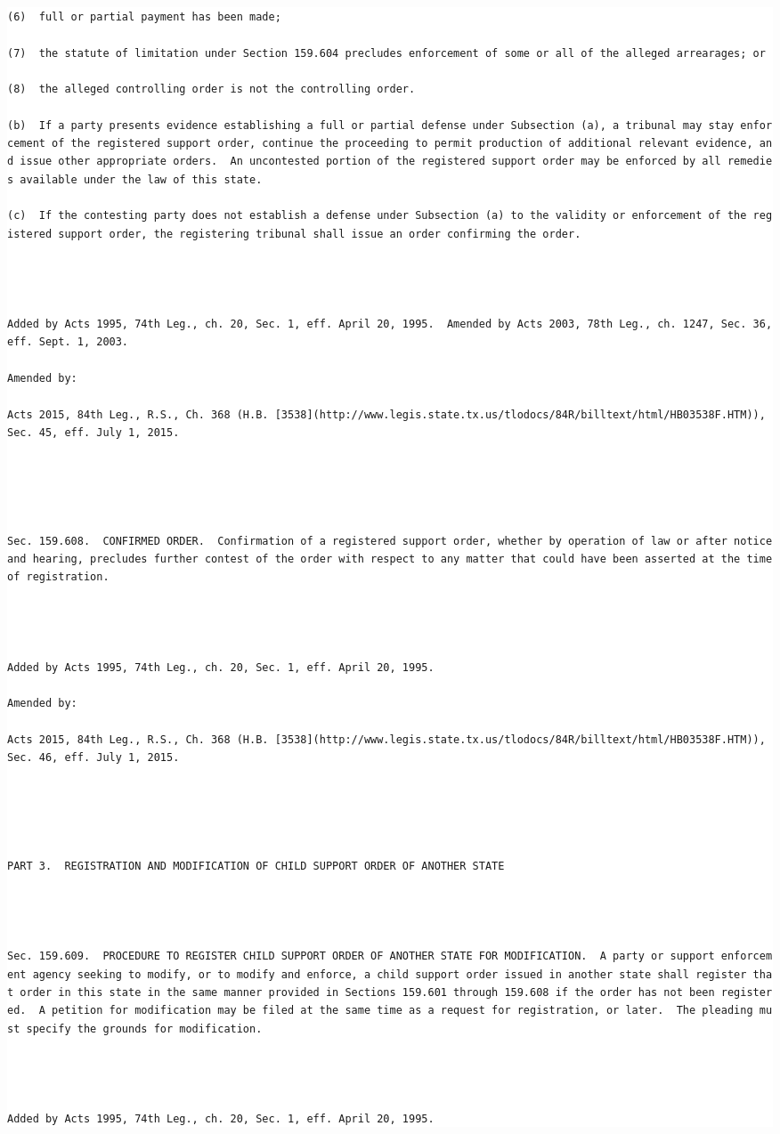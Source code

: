     (6)  full or partial payment has been made;
    
    (7)  the statute of limitation under Section 159.604 precludes enforcement of some or all of the alleged arrearages; or
    
    (8)  the alleged controlling order is not the controlling order.
    
    (b)  If a party presents evidence establishing a full or partial defense under Subsection (a), a tribunal may stay enforcement of the registered support order, continue the proceeding to permit production of additional relevant evidence, and issue other appropriate orders.  An uncontested portion of the registered support order may be enforced by all remedies available under the law of this state.
    
    (c)  If the contesting party does not establish a defense under Subsection (a) to the validity or enforcement of the registered support order, the registering tribunal shall issue an order confirming the order.
    
    
    
    
    Added by Acts 1995, 74th Leg., ch. 20, Sec. 1, eff. April 20, 1995.  Amended by Acts 2003, 78th Leg., ch. 1247, Sec. 36, eff. Sept. 1, 2003.
    
    Amended by: 
    
    Acts 2015, 84th Leg., R.S., Ch. 368 (H.B. [3538](http://www.legis.state.tx.us/tlodocs/84R/billtext/html/HB03538F.HTM)), Sec. 45, eff. July 1, 2015.
    
    
    
    
    
    Sec. 159.608.  CONFIRMED ORDER.  Confirmation of a registered support order, whether by operation of law or after notice and hearing, precludes further contest of the order with respect to any matter that could have been asserted at the time of registration.
    
    
    
    
    Added by Acts 1995, 74th Leg., ch. 20, Sec. 1, eff. April 20, 1995.
    
    Amended by: 
    
    Acts 2015, 84th Leg., R.S., Ch. 368 (H.B. [3538](http://www.legis.state.tx.us/tlodocs/84R/billtext/html/HB03538F.HTM)), Sec. 46, eff. July 1, 2015.
    
    
    
    
    
    PART 3.  REGISTRATION AND MODIFICATION OF CHILD SUPPORT ORDER OF ANOTHER STATE
    
      
    
    
    Sec. 159.609.  PROCEDURE TO REGISTER CHILD SUPPORT ORDER OF ANOTHER STATE FOR MODIFICATION.  A party or support enforcement agency seeking to modify, or to modify and enforce, a child support order issued in another state shall register that order in this state in the same manner provided in Sections 159.601 through 159.608 if the order has not been registered.  A petition for modification may be filed at the same time as a request for registration, or later.  The pleading must specify the grounds for modification.
    
    
    
    
    Added by Acts 1995, 74th Leg., ch. 20, Sec. 1, eff. April 20, 1995.
    